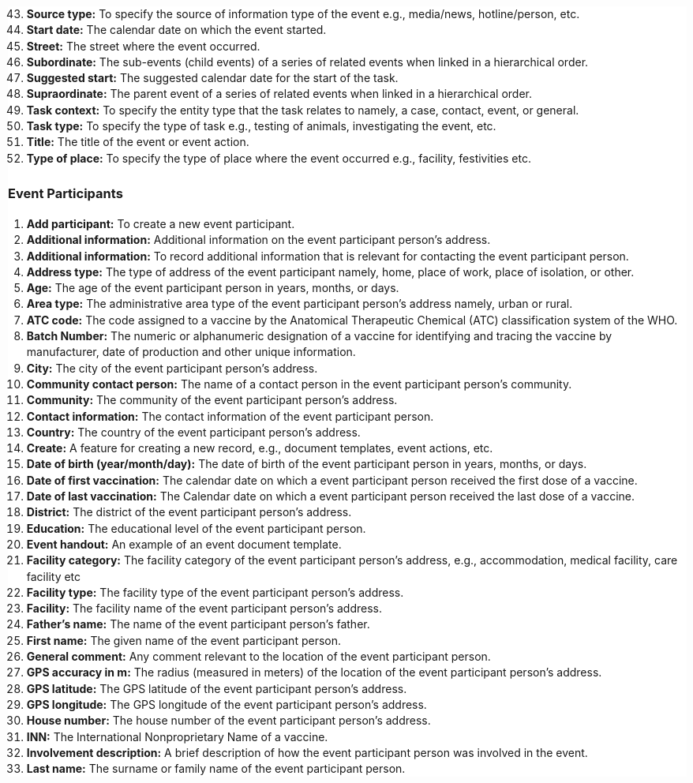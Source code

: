 43.	**Source type:** To specify the source of information type of the event e.g., media/news, hotline/person, etc.
46.	**Start date:** The calendar date on which the event started.
47.	**Street:** The street where the event occurred.
48.	**Subordinate:** The sub-events (child events) of a series of related events when linked in a hierarchical order.
49.	**Suggested start:** The suggested calendar date for the start of the task.
50.	**Supraordinate:** The parent event of a series of related events when linked in a hierarchical order.
51.	**Task context:** To specify the entity type that the task relates to namely, a case, contact, event, or general.
52.	**Task type:** To specify the type of task e.g., testing of animals, investigating the event, etc.
53.	**Title:** The title of the event or event action.
54.	**Type of place:** To specify the type of place where the event occurred e.g., facility, festivities etc.

### Event Participants

1.	**Add participant:** To create a new event participant.
2.	**Additional information:** Additional information on the event participant person’s address.
3. **Additional information:** To record additional information that is relevant for contacting the event participant person.
4.	**Address type:** The type of address of the event participant namely, home, place of work, place of isolation, or other.
5.	**Age:** The age of the event participant person in years, months, or days.
6.	**Area type:** The administrative area type of the event participant person’s address namely, urban or rural.
7. **ATC code:** The code assigned to a vaccine by the Anatomical Therapeutic Chemical (ATC) classification system of the WHO.
8.	**Batch Number:** The numeric or alphanumeric designation of a vaccine for identifying and tracing the vaccine by manufacturer, date of production and other unique information.
9.	**City:** The city of the event participant person’s address.
10.	**Community contact person:** The name of a contact person in the event participant person’s community.
11.	**Community:** The community of the event participant person’s address.
12.	**Contact information:** The contact information of the event participant person.
13. **Country:** The country of the event participant person’s address.
14.	**Create:** A feature for creating a new record, e.g., document templates, event actions, etc.
15.	**Date of birth (year/month/day):** The date of birth of the event participant person in years, months, or days.
16.	**Date of first vaccination:** The calendar date on which a event participant person received the first dose of a vaccine.
17.	**Date of last vaccination:** The Calendar date on which a event participant person  received the last dose of a vaccine.
18.	**District:** The district of the event participant person’s address.
19. **Education:** The educational level of the event participant person.
20.	**Event handout:** An example of an event document template. 
21.	**Facility category:** The facility category of the event participant person’s address, e.g., accommodation, medical facility, care facility etc
22.	**Facility type:** The facility type of the event participant person’s address.
23.	**Facility:** The facility name of the event participant person’s address.
24. **Father’s name:** The name of the event participant person’s father.
25.	**First name:** The given name of the event participant person.
26.	**General comment:** Any comment relevant to the location of the event participant person.
27.	**GPS accuracy in m:** The radius (measured in meters) of the location of the event participant person’s address.
28.	**GPS latitude:** The GPS latitude of the event participant person’s address.
29.	**GPS longitude:** The GPS longitude of the event participant person’s address.
30. **House number:** The house number of the event participant person’s address.
31.	**INN:** The International Nonproprietary Name of a vaccine.
32.	**Involvement description:** A brief description of how the event participant person was involved in the event.
33.	**Last name:** The surname or family name of the event participant person.